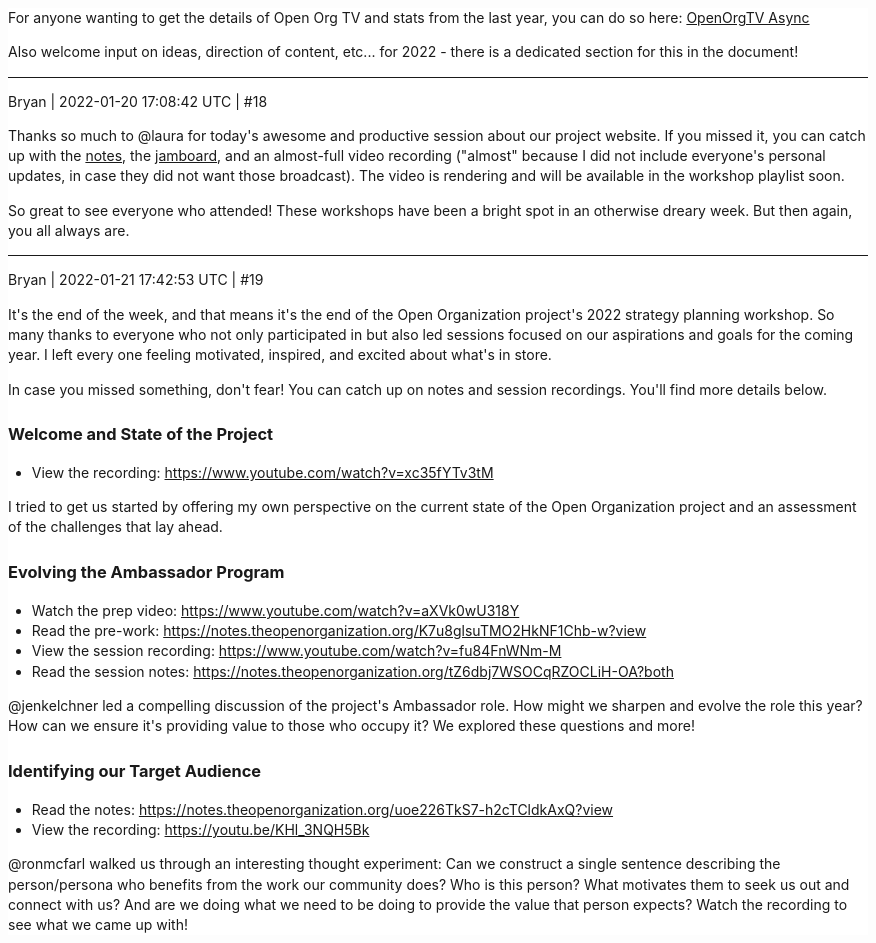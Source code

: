 For anyone wanting to get the details of Open Org TV and stats from the last year, you can do so here: [OpenOrgTV Async](https://notes.theopenorganization.org/LGB9hjtNTE6CyACBijVeOg?both)

Also welcome input on ideas, direction of content, etc... for 2022 - there is a dedicated section for this in the document!

-------------------------

Bryan | 2022-01-20 17:08:42 UTC | #18

Thanks so much to @laura for today's awesome and productive session about our project website. If you missed it, you can catch up with the [notes](https://notes.theopenorganization.org/FISDQH-ZRVa9EM7pL33vsg?view), the [jamboard](https://jamboard.google.com/d/1z_GEu4mEI5Gso3lZ0Du8xRrh9UpBUDtHSKHhiLWV0v8/viewer?skip_itp2_check=true&f=0), and an almost-full video recording ("almost" because I did not include everyone's personal updates, in case they did not want those broadcast). The video is rendering and will be available in the workshop playlist soon.

So great to see everyone who attended! These workshops have been a bright spot in an otherwise dreary week. But then again, you all always are.

-------------------------

Bryan | 2022-01-21 17:42:53 UTC | #19

It's the end of the week, and that means it's the end of the Open Organization project's 2022 strategy planning workshop. So many thanks to everyone who not only participated in but also led sessions focused on our aspirations and goals for the coming year. I left every one feeling motivated, inspired, and excited about what's in store.

In case you missed something, don't fear! You can catch up on notes and session recordings. You'll find more details below.

### Welcome and State of the Project

- View the recording: https://www.youtube.com/watch?v=xc35fYTv3tM

I tried to get us started by offering my own perspective on the current state of the Open Organization project and an assessment of the challenges that lay ahead.

### Evolving the Ambassador Program

- Watch the prep video: https://www.youtube.com/watch?v=aXVk0wU318Y
- Read the pre-work: https://notes.theopenorganization.org/K7u8glsuTMO2HkNF1Chb-w?view
- View the session recording: https://www.youtube.com/watch?v=fu84FnWNm-M
- Read the session notes: https://notes.theopenorganization.org/tZ6dbj7WSOCqRZOCLiH-OA?both

@jenkelchner led a compelling discussion of the project's Ambassador role. How might we sharpen and evolve the role this year? How can we ensure it's providing value to those who occupy it? We explored these questions and more!

### Identifying our Target Audience

- Read the notes: https://notes.theopenorganization.org/uoe226TkS7-h2cTCldkAxQ?view
- View the recording: https://youtu.be/KHl_3NQH5Bk

@ronmcfarl walked us through an interesting thought experiment: Can we construct a single sentence describing the person/persona who benefits from the work our community does? Who is this person? What motivates them to seek us out and connect with us? And are we doing what we need to be doing to provide the value that person expects? Watch the recording to see what we came up with!
